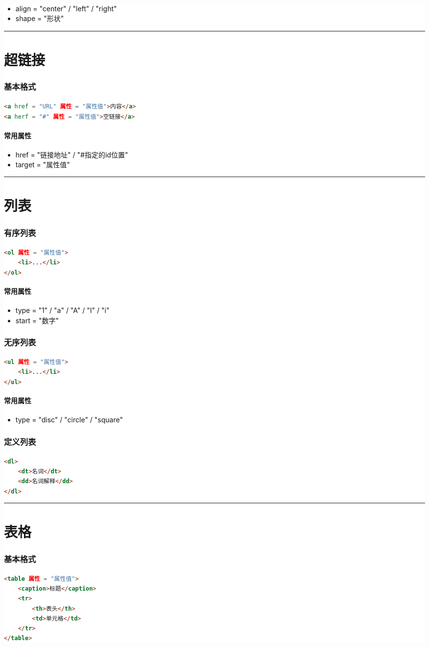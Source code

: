 - align = "center" / "left" / "right"
- shape = "形状"

---

# 超链接
### 基本格式
```html
<a href = "URL" 属性 = "属性值">内容</a>
<a herf = "#" 属性 = "属性值">空链接</a>
```
#### 常用属性
- href = "链接地址" / "#指定的id位置"
- target = "属性值"

---

# 列表
### 有序列表
```html
<ol 属性 = "属性值">
    <li>...</li>
</ol>
```
#### 常用属性
- type = "1" / "a" / "A" / "I" / "i"
- start = "数字"

### 无序列表
```html
<ul 属性 = "属性值">
    <li>...</li>
</ul>
```

#### 常用属性
- type = "disc" / "circle" / "square"

### 定义列表
```html
<dl>
    <dt>名词</dt>
    <dd>名词解释</dd>
</dl>
```

---

# 表格
### 基本格式
```html
<table 属性 = "属性值">
    <caption>标题</caption>
    <tr>
        <th>表头</th>
        <td>单元格</td>
    </tr>
</table>
```